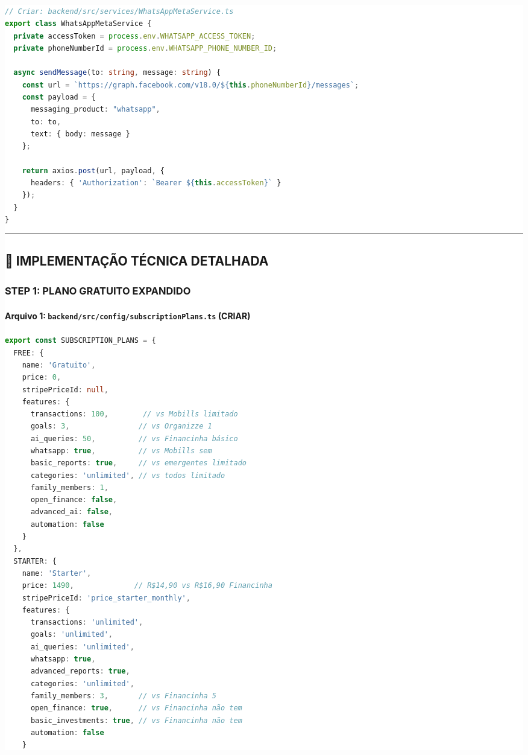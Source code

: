 ```typescript
// Criar: backend/src/services/WhatsAppMetaService.ts
export class WhatsAppMetaService {
  private accessToken = process.env.WHATSAPP_ACCESS_TOKEN;
  private phoneNumberId = process.env.WHATSAPP_PHONE_NUMBER_ID;
  
  async sendMessage(to: string, message: string) {
    const url = `https://graph.facebook.com/v18.0/${this.phoneNumberId}/messages`;
    const payload = {
      messaging_product: "whatsapp",
      to: to,
      text: { body: message }
    };
    
    return axios.post(url, payload, {
      headers: { 'Authorization': `Bearer ${this.accessToken}` }
    });
  }
}
```

---

## 🚀 **IMPLEMENTAÇÃO TÉCNICA DETALHADA**

### **STEP 1: PLANO GRATUITO EXPANDIDO**

#### **Arquivo 1:** `backend/src/config/subscriptionPlans.ts` (CRIAR)
```typescript
export const SUBSCRIPTION_PLANS = {
  FREE: {
    name: 'Gratuito',
    price: 0,
    stripePriceId: null,
    features: {
      transactions: 100,        // vs Mobills limitado
      goals: 3,                // vs Organizze 1
      ai_queries: 50,          // vs Financinha básico
      whatsapp: true,          // vs Mobills sem
      basic_reports: true,     // vs emergentes limitado
      categories: 'unlimited', // vs todos limitado
      family_members: 1,
      open_finance: false,
      advanced_ai: false,
      automation: false
    }
  },
  STARTER: {
    name: 'Starter',
    price: 1490,              // R$14,90 vs R$16,90 Financinha
    stripePriceId: 'price_starter_monthly',
    features: {
      transactions: 'unlimited',
      goals: 'unlimited',
      ai_queries: 'unlimited',
      whatsapp: true,
      advanced_reports: true,
      categories: 'unlimited',
      family_members: 3,       // vs Financinha 5
      open_finance: true,      // vs Financinha não tem
      basic_investments: true, // vs Financinha não tem
      automation: false
    }
```